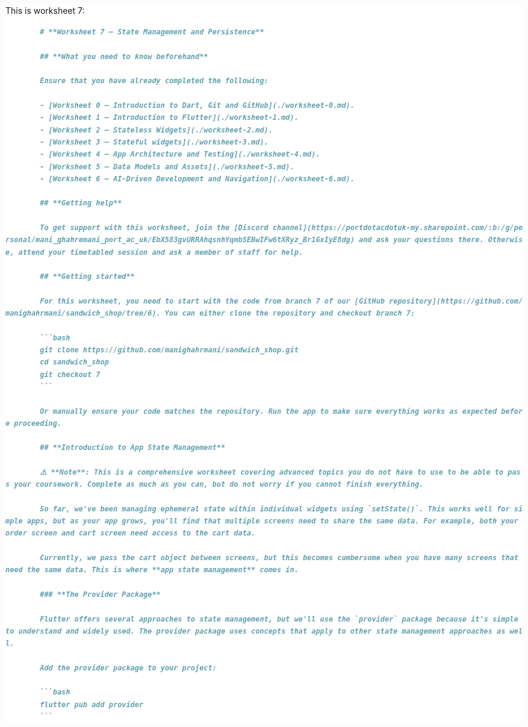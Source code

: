 This is worksheet 7:
```md
        # **Worksheet 7 — State Management and Persistence**

        ## **What you need to know beforehand**

        Ensure that you have already completed the following:

        - [Worksheet 0 — Introduction to Dart, Git and GitHub](./worksheet-0.md).
        - [Worksheet 1 — Introduction to Flutter](./worksheet-1.md).
        - [Worksheet 2 — Stateless Widgets](./worksheet-2.md).
        - [Worksheet 3 — Stateful widgets](./worksheet-3.md).
        - [Worksheet 4 — App Architecture and Testing](./worksheet-4.md).
        - [Worksheet 5 — Data Models and Assets](./worksheet-5.md).
        - [Worksheet 6 — AI-Driven Development and Navigation](./worksheet-6.md).

        ## **Getting help**

        To get support with this worksheet, join the [Discord channel](https://portdotacdotuk-my.sharepoint.com/:b:/g/personal/mani_ghahremani_port_ac_uk/EbX583gvURRAhqsnhYqmbSEBwIFw6tXRyz_Br1GxIyE8dg) and ask your questions there. Otherwise, attend your timetabled session and ask a member of staff for help.

        ## **Getting started**

        For this worksheet, you need to start with the code from branch 7 of our [GitHub repository](https://github.com/manighahrmani/sandwich_shop/tree/6). You can either clone the repository and checkout branch 7:

        ```bash
        git clone https://github.com/manighahrmani/sandwich_shop.git
        cd sandwich_shop
        git checkout 7
        ```

        Or manually ensure your code matches the repository. Run the app to make sure everything works as expected before proceeding.

        ## **Introduction to App State Management**

        ⚠️ **Note**: This is a comprehensive worksheet covering advanced topics you do not have to use to be able to pass your coursework. Complete as much as you can, but do not worry if you cannot finish everything.

        So far, we've been managing ephemeral state within individual widgets using `setState()`. This works well for simple apps, but as your app grows, you'll find that multiple screens need to share the same data. For example, both your order screen and cart screen need access to the cart data.

        Currently, we pass the cart object between screens, but this becomes cumbersome when you have many screens that need the same data. This is where **app state management** comes in.

        ### **The Provider Package**

        Flutter offers several approaches to state management, but we'll use the `provider` package because it's simple to understand and widely used. The provider package uses concepts that apply to other state management approaches as well.

        Add the provider package to your project:

        ```bash
        flutter pub add provider
        ```

```